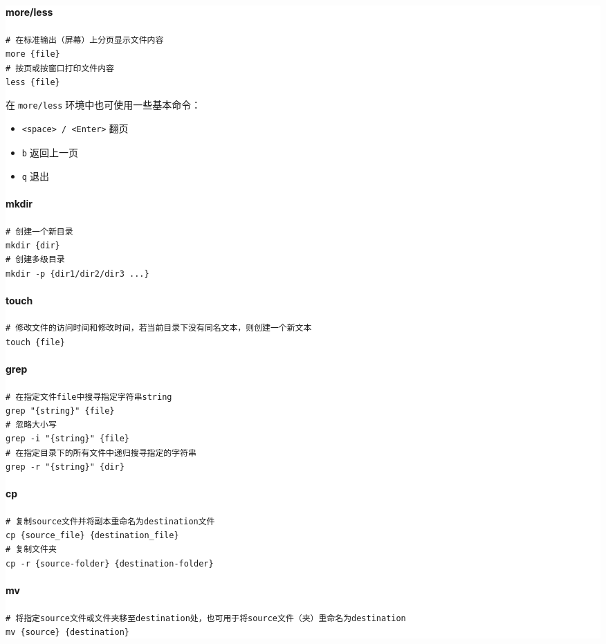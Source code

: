 #### more/less

```shell
# 在标准输出（屏幕）上分页显示文件内容
more {file}
# 按页或按窗口打印文件内容
less {file}
```

在 `more/less` 环境中也可使用一些基本命令：

* `<space> / <Enter>` 翻页

* `b` 返回上一页

* `q` 退出

#### mkdir

```shell	
# 创建一个新目录
mkdir {dir}
# 创建多级目录
mkdir -p {dir1/dir2/dir3 ...} 
```

#### touch

```shell
# 修改文件的访问时间和修改时间，若当前目录下没有同名文本，则创建一个新文本
touch {file}
```

#### grep

```shell
# 在指定文件file中搜寻指定字符串string
grep "{string}" {file}
# 忽略大小写
grep -i "{string}" {file}
# 在指定目录下的所有文件中递归搜寻指定的字符串
grep -r "{string}" {dir}
```

#### cp

```shell
# 复制source文件并将副本重命名为destination文件
cp {source_file} {destination_file}
# 复制文件夹
cp -r {source-folder} {destination-folder}
```

#### mv

```shell
# 将指定source文件或文件夹移至destination处，也可用于将source文件（夹）重命名为destination
mv {source} {destination}
```
